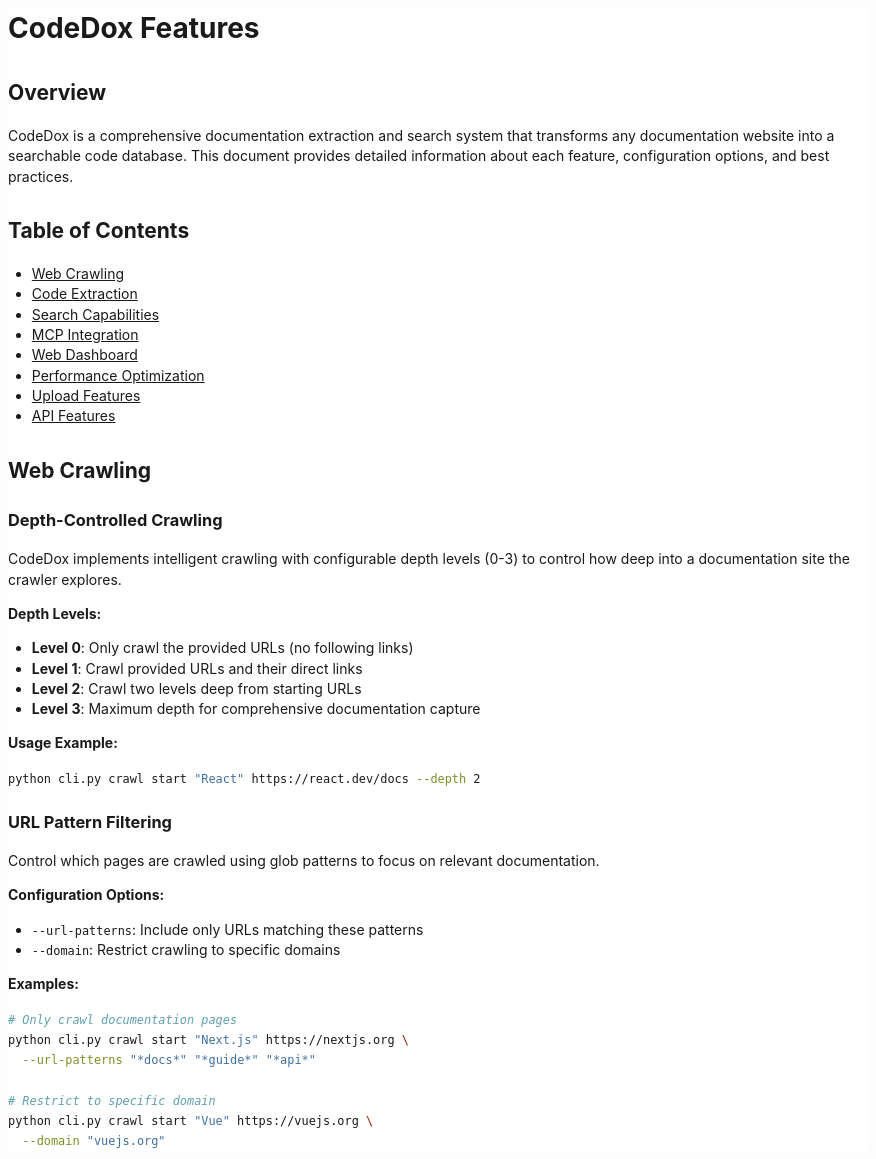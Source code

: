 # CodeDox Features

## Overview

CodeDox is a comprehensive documentation extraction and search system that transforms any documentation website into a searchable code database. This document provides detailed information about each feature, configuration options, and best practices.

## Table of Contents

- [Web Crawling](#web-crawling)
- [Code Extraction](#code-extraction)
- [Search Capabilities](#search-capabilities)
- [MCP Integration](#mcp-integration)
- [Web Dashboard](#web-dashboard)
- [Performance Optimization](#performance-optimization)
- [Upload Features](#upload-features)
- [API Features](#api-features)

## Web Crawling

### Depth-Controlled Crawling

CodeDox implements intelligent crawling with configurable depth levels (0-3) to control how deep into a documentation site the crawler explores.

**Depth Levels:**

- **Level 0**: Only crawl the provided URLs (no following links)
- **Level 1**: Crawl provided URLs and their direct links
- **Level 2**: Crawl two levels deep from starting URLs
- **Level 3**: Maximum depth for comprehensive documentation capture

**Usage Example:**

```bash
python cli.py crawl start "React" https://react.dev/docs --depth 2
```

### URL Pattern Filtering

Control which pages are crawled using glob patterns to focus on relevant documentation.

**Configuration Options:**

- `--url-patterns`: Include only URLs matching these patterns
- `--domain`: Restrict crawling to specific domains

**Examples:**

```bash
# Only crawl documentation pages
python cli.py crawl start "Next.js" https://nextjs.org \
  --url-patterns "*docs*" "*guide*" "*api*"

# Restrict to specific domain
python cli.py crawl start "Vue" https://vuejs.org \
  --domain "vuejs.org"
```

